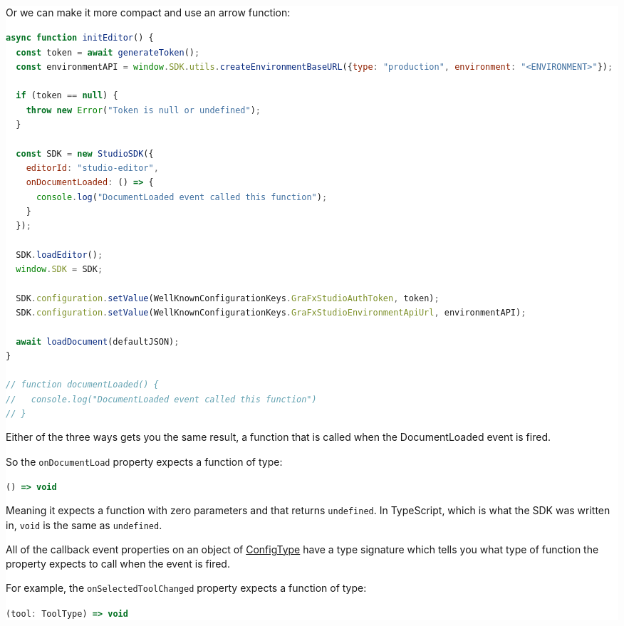 Or we can make it more compact and use an arrow function:

```js
async function initEditor() {
  const token = await generateToken();
  const environmentAPI = window.SDK.utils.createEnvironmentBaseURL({type: "production", environment: "<ENVIRONMENT>"});

  if (token == null) {
    throw new Error("Token is null or undefined");
  }

  const SDK = new StudioSDK({
    editorId: "studio-editor",
    onDocumentLoaded: () => {
      console.log("DocumentLoaded event called this function");
    }
  });

  SDK.loadEditor();
  window.SDK = SDK;

  SDK.configuration.setValue(WellKnownConfigurationKeys.GraFxStudioAuthToken, token);
  SDK.configuration.setValue(WellKnownConfigurationKeys.GraFxStudioEnvironmentApiUrl, environmentAPI);

  await loadDocument(defaultJSON);
}

// function documentLoaded() {
//   console.log("DocumentLoaded event called this function")
// }
```

Either of the three ways gets you the same result, a function that is called when the DocumentLoaded event is fired.

So the `onDocumentLoad` property expects a function of type:
```ts
() => void
```

Meaning it expects a function with zero parameters and that returns `undefined`. In TypeScript, which is what the SDK was written in, `void` is the same as `undefined`.

All of the callback event properties on an object of 
[ConfigType](https://chili-publish.github.io/studio-sdk/modules/types_ConfigurationTypes.html) have a type signature which tells you what type of function the property expects to call when the event is fired.

For example, the `onSelectedToolChanged` property expects a function of type:
```ts
(tool: ToolType) => void
```
